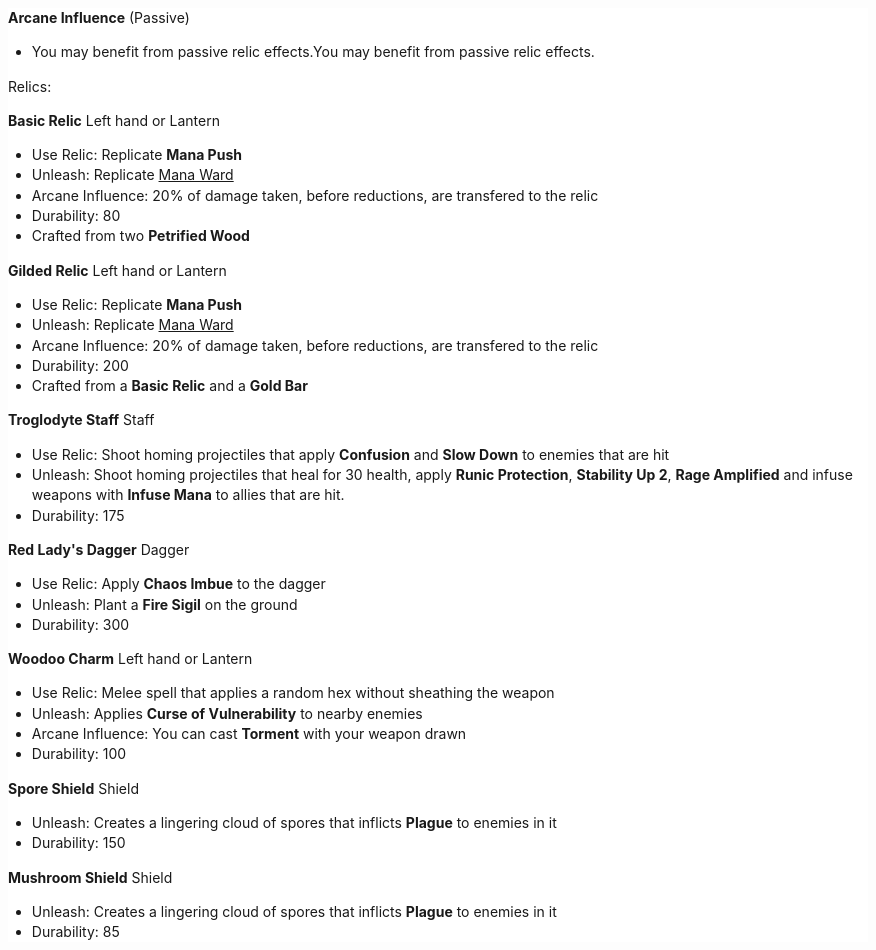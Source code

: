 **Arcane Influence** (Passive)

* You may benefit from passive relic effects.You may benefit from passive relic effects.


Relics:

**Basic Relic**
Left hand or Lantern

* Use Relic: Replicate **Mana Push**
* Unleash: Replicate [Mana Ward](https://outward.gamepedia.com/Mana_Ward "Mana Ward")
* Arcane Influence: 20% of damage taken, before reductions, are transfered to the relic
* Durability: 80
* Crafted from two **Petrified Wood**

**Gilded Relic**
Left hand or Lantern

* Use Relic: Replicate **Mana Push**
* Unleash: Replicate [Mana Ward](https://outward.gamepedia.com/Mana_Ward "Mana Ward")
* Arcane Influence: 20% of damage taken, before reductions, are transfered to the relic
* Durability: 200
* Crafted from a **Basic Relic** and a **Gold Bar**

**Troglodyte Staff**
Staff

* Use Relic: Shoot homing projectiles that apply **Confusion** and **Slow Down** to enemies that are hit
* Unleash: Shoot homing projectiles that heal for 30 health, apply **Runic Protection**, **Stability Up 2**, **Rage Amplified** and infuse weapons with **Infuse Mana** to allies that are hit.
* Durability: 175

**Red Lady's Dagger**
Dagger

* Use Relic: Apply **Chaos Imbue** to the dagger
* Unleash: Plant a **Fire Sigil** on the ground
* Durability: 300

**Woodoo Charm**
Left hand or Lantern

* Use Relic: Melee spell that applies a random hex without sheathing the weapon
* Unleash: Applies **Curse of Vulnerability** to nearby enemies
* Arcane Influence: You can cast **Torment** with your weapon drawn
* Durability: 100

**Spore Shield**
Shield

* Unleash: Creates a lingering cloud of spores that inflicts **Plague** to enemies in it
* Durability: 150

**Mushroom Shield**
Shield

* Unleash: Creates a lingering cloud of spores that inflicts **Plague** to enemies in it
* Durability: 85
